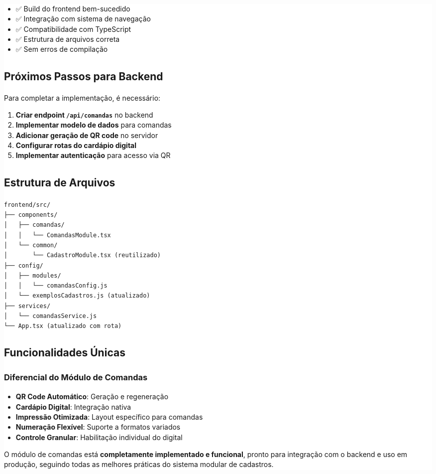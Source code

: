- ✅ Build do frontend bem-sucedido
- ✅ Integração com sistema de navegação
- ✅ Compatibilidade com TypeScript
- ✅ Estrutura de arquivos correta
- ✅ Sem erros de compilação

## Próximos Passos para Backend

Para completar a implementação, é necessário:

1. **Criar endpoint `/api/comandas`** no backend
2. **Implementar modelo de dados** para comandas
3. **Adicionar geração de QR code** no servidor
4. **Configurar rotas do cardápio digital**
5. **Implementar autenticação** para acesso via QR

## Estrutura de Arquivos

```
frontend/src/
├── components/
│   ├── comandas/
│   │   └── ComandasModule.tsx
│   └── common/
│       └── CadastroModule.tsx (reutilizado)
├── config/
│   ├── modules/
│   │   └── comandasConfig.js
│   └── exemplosCadastros.js (atualizado)
├── services/
│   └── comandasService.js
└── App.tsx (atualizado com rota)
```

## Funcionalidades Únicas

### Diferencial do Módulo de Comandas
- **QR Code Automático**: Geração e regeneração
- **Cardápio Digital**: Integração nativa
- **Impressão Otimizada**: Layout específico para comandas
- **Numeração Flexível**: Suporte a formatos variados
- **Controle Granular**: Habilitação individual do digital

O módulo de comandas está **completamente implementado e funcional**, pronto para integração com o backend e uso em produção, seguindo todas as melhores práticas do sistema modular de cadastros.
